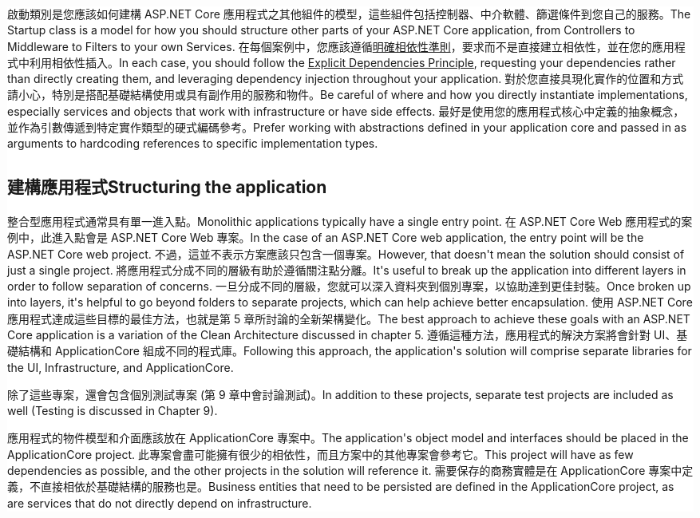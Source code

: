 <span data-ttu-id="02bdf-241">啟動類別是您應該如何建構 ASP.NET Core 應用程式之其他組件的模型，這些組件包括控制器、中介軟體、篩選條件到您自己的服務。</span><span class="sxs-lookup"><span data-stu-id="02bdf-241">The Startup class is a model for how you should structure other parts of your ASP.NET Core application, from Controllers to Middleware to Filters to your own Services.</span></span> <span data-ttu-id="02bdf-242">在每個案例中，您應該遵循[明確相依性準則](https://deviq.com/explicit-dependencies-principle/)，要求而不是直接建立相依性，並在您的應用程式中利用相依性插入。</span><span class="sxs-lookup"><span data-stu-id="02bdf-242">In each case, you should follow the [Explicit Dependencies Principle](https://deviq.com/explicit-dependencies-principle/), requesting your dependencies rather than directly creating them, and leveraging dependency injection throughout your application.</span></span> <span data-ttu-id="02bdf-243">對於您直接具現化實作的位置和方式請小心，特別是搭配基礎結構使用或具有副作用的服務和物件。</span><span class="sxs-lookup"><span data-stu-id="02bdf-243">Be careful of where and how you directly instantiate implementations, especially services and objects that work with infrastructure or have side effects.</span></span> <span data-ttu-id="02bdf-244">最好是使用您的應用程式核心中定義的抽象概念，並作為引數傳遞到特定實作類型的硬式編碼參考。</span><span class="sxs-lookup"><span data-stu-id="02bdf-244">Prefer working with abstractions defined in your application core and passed in as arguments to hardcoding references to specific implementation types.</span></span>

## <a name="structuring-the-application"></a><span data-ttu-id="02bdf-245">建構應用程式</span><span class="sxs-lookup"><span data-stu-id="02bdf-245">Structuring the application</span></span>

<span data-ttu-id="02bdf-246">整合型應用程式通常具有單一進入點。</span><span class="sxs-lookup"><span data-stu-id="02bdf-246">Monolithic applications typically have a single entry point.</span></span> <span data-ttu-id="02bdf-247">在 ASP.NET Core Web 應用程式的案例中，此進入點會是 ASP.NET Core Web 專案。</span><span class="sxs-lookup"><span data-stu-id="02bdf-247">In the case of an ASP.NET Core web application, the entry point will be the ASP.NET Core web project.</span></span> <span data-ttu-id="02bdf-248">不過，這並不表示方案應該只包含一個專案。</span><span class="sxs-lookup"><span data-stu-id="02bdf-248">However, that doesn't mean the solution should consist of just a single project.</span></span> <span data-ttu-id="02bdf-249">將應用程式分成不同的層級有助於遵循關注點分離。</span><span class="sxs-lookup"><span data-stu-id="02bdf-249">It's useful to break up the application into different layers in order to follow separation of concerns.</span></span> <span data-ttu-id="02bdf-250">一旦分成不同的層級，您就可以深入資料夾到個別專案，以協助達到更佳封裝。</span><span class="sxs-lookup"><span data-stu-id="02bdf-250">Once broken up into layers, it's helpful to go beyond folders to separate projects, which can help achieve better encapsulation.</span></span> <span data-ttu-id="02bdf-251">使用 ASP.NET Core 應用程式達成這些目標的最佳方法，也就是第 5 章所討論的全新架構變化。</span><span class="sxs-lookup"><span data-stu-id="02bdf-251">The best approach to achieve these goals with an ASP.NET Core application is a variation of the Clean Architecture discussed in chapter 5.</span></span> <span data-ttu-id="02bdf-252">遵循這種方法，應用程式的解決方案將會針對 UI、基礎結構和 ApplicationCore 組成不同的程式庫。</span><span class="sxs-lookup"><span data-stu-id="02bdf-252">Following this approach, the application's solution will comprise separate libraries for the UI, Infrastructure, and ApplicationCore.</span></span>

<span data-ttu-id="02bdf-253">除了這些專案，還會包含個別測試專案 (第 9 章中會討論測試)。</span><span class="sxs-lookup"><span data-stu-id="02bdf-253">In addition to these projects, separate test projects are included as well (Testing is discussed in Chapter 9).</span></span>

<span data-ttu-id="02bdf-254">應用程式的物件模型和介面應該放在 ApplicationCore 專案中。</span><span class="sxs-lookup"><span data-stu-id="02bdf-254">The application's object model and interfaces should be placed in the ApplicationCore project.</span></span> <span data-ttu-id="02bdf-255">此專案會盡可能擁有很少的相依性，而且方案中的其他專案會參考它。</span><span class="sxs-lookup"><span data-stu-id="02bdf-255">This project will have as few dependencies as possible, and the other projects in the solution will reference it.</span></span> <span data-ttu-id="02bdf-256">需要保存的商務實體是在 ApplicationCore 專案中定義，不直接相依於基礎結構的服務也是。</span><span class="sxs-lookup"><span data-stu-id="02bdf-256">Business entities that need to be persisted are defined in the ApplicationCore project, as are services that do not directly depend on infrastructure.</span></span>

